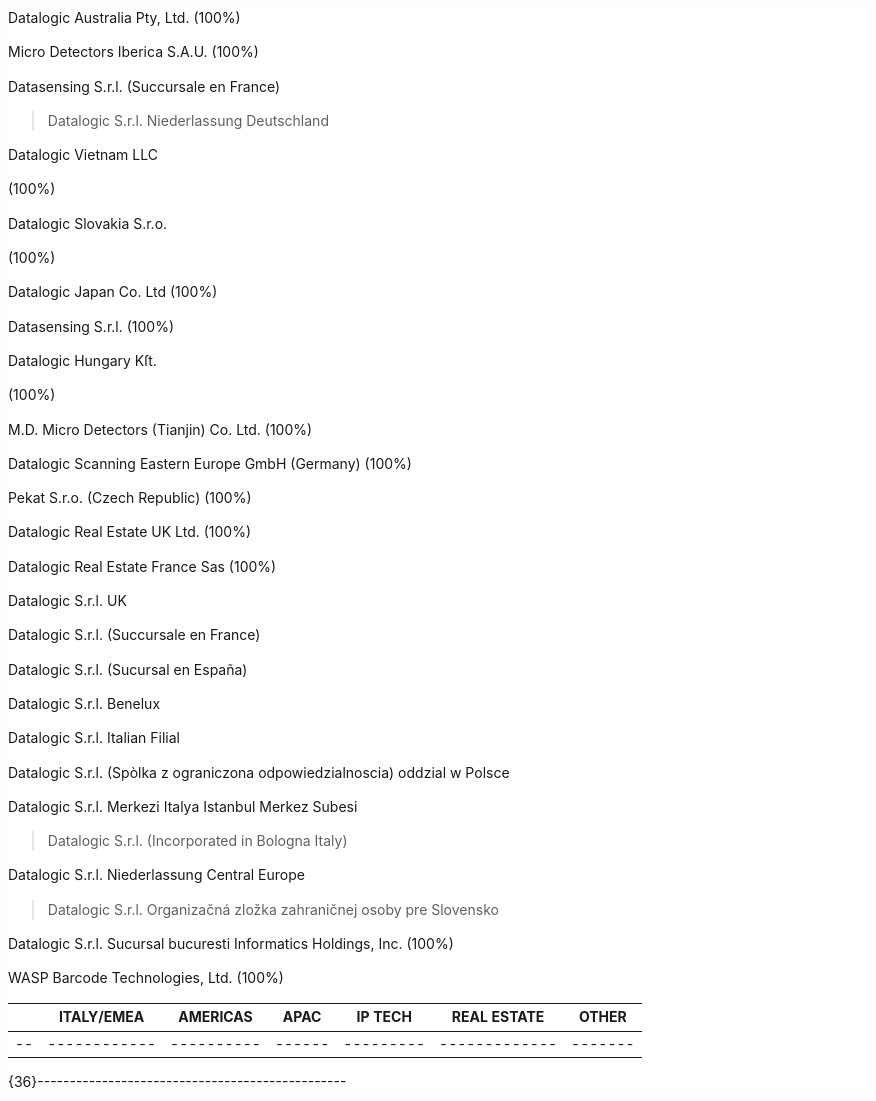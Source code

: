 Datalogic Australia Pty, Ltd. (100%)

Micro Detectors Iberica S.A.U. (100%)

Datasensing S.r.l. (Succursale en France)

> Datalogic S.r.l. Niederlassung Deutschland

Datalogic Vietnam LLC

(100%)

Datalogic Slovakia S.r.o.

(100%)

Datalogic Japan Co. Ltd (100%)

Datasensing S.r.l. (100%)

Datalogic Hungary Kſt.

(100%)

M.D. Micro Detectors (Tianjin) Co. Ltd. (100%)

Datalogic Scanning Eastern Europe GmbH (Germany) (100%)

Pekat S.r.o. (Czech Republic) (100%)

Datalogic Real Estate UK Ltd. (100%)

Datalogic Real Estate France Sas (100%)

Datalogic S.r.l. UK

Datalogic S.r.l. (Succursale en France)

Datalogic S.r.l. (Sucursal en España)

Datalogic S.r.l. Benelux

Datalogic S.r.l. Italian Filial

Datalogic S.r.l. (Spòlka z ograniczona odpowiedzialnoscia) oddzial w Polsce

Datalogic S.r.l. Merkezi Italya Istanbul Merkez Subesi

> Datalogic S.r.l. (Incorporated in Bologna Italy)

Datalogic S.r.l. Niederlassung Central Europe

> Datalogic S.r.l. Organizačná zložka zahraničnej osoby pre Slovensko

Datalogic S.r.l. Sucursal bucuresti Informatics Holdings, Inc. (100%)

WASP Barcode Technologies, Ltd. (100%)

|  | ITALY/EMEA | AMERICAS | APAC | IP TECH | REAL ESTATE | OTHER |
|--|------------|----------|------|---------|-------------|-------|
|--|------------|----------|------|---------|-------------|-------|

{36}------------------------------------------------
